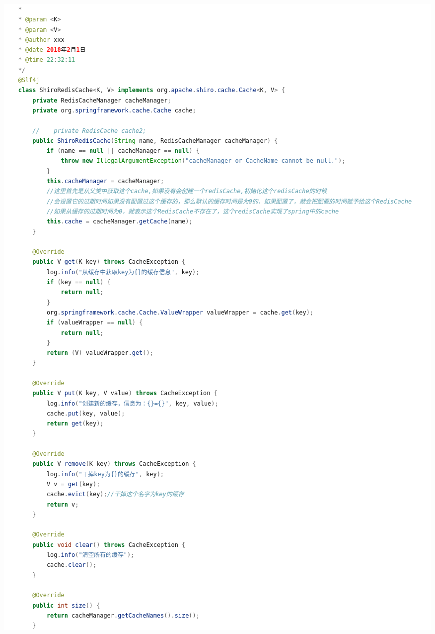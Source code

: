 ```java
    *
    * @param <K>
    * @param <V>
    * @author xxx
    * @date 2018年2月1日
    * @time 22:32:11
    */
    @Slf4j
    class ShiroRedisCache<K, V> implements org.apache.shiro.cache.Cache<K, V> {
        private RedisCacheManager cacheManager;
        private org.springframework.cache.Cache cache;

        //    private RedisCache cache2;
        public ShiroRedisCache(String name, RedisCacheManager cacheManager) {
            if (name == null || cacheManager == null) {
                throw new IllegalArgumentException("cacheManager or CacheName cannot be null.");
            }
            this.cacheManager = cacheManager;
            //这里首先是从父类中获取这个cache,如果没有会创建一个redisCache,初始化这个redisCache的时候
            //会设置它的过期时间如果没有配置过这个缓存的，那么默认的缓存时间是为0的，如果配置了，就会把配置的时间赋予给这个RedisCache
            //如果从缓存的过期时间为0，就表示这个RedisCache不存在了，这个redisCache实现了spring中的cache
            this.cache = cacheManager.getCache(name);
        }

        @Override
        public V get(K key) throws CacheException {
            log.info("从缓存中获取key为{}的缓存信息", key);
            if (key == null) {
                return null;
            }
            org.springframework.cache.Cache.ValueWrapper valueWrapper = cache.get(key);
            if (valueWrapper == null) {
                return null;
            }
            return (V) valueWrapper.get();
        }

        @Override
        public V put(K key, V value) throws CacheException {
            log.info("创建新的缓存，信息为：{}={}", key, value);
            cache.put(key, value);
            return get(key);
        }

        @Override
        public V remove(K key) throws CacheException {
            log.info("干掉key为{}的缓存", key);
            V v = get(key);
            cache.evict(key);//干掉这个名字为key的缓存
            return v;
        }

        @Override
        public void clear() throws CacheException {
            log.info("清空所有的缓存");
            cache.clear();
        }

        @Override
        public int size() {
            return cacheManager.getCacheNames().size();
        }

```
